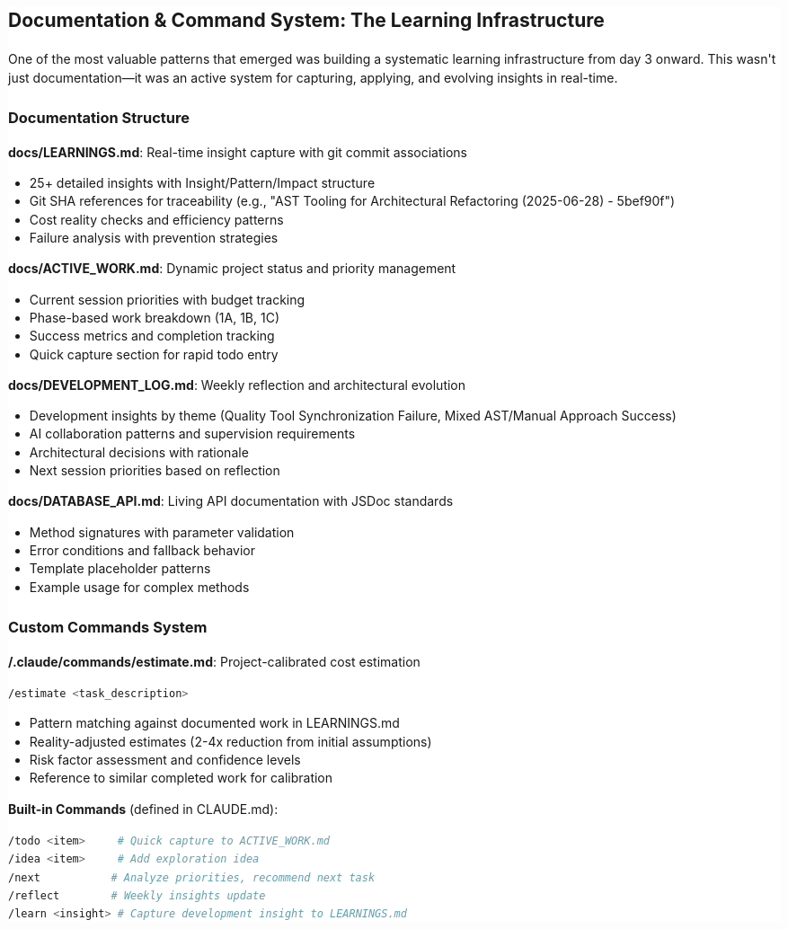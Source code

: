 ## Documentation & Command System: The Learning Infrastructure

One of the most valuable patterns that emerged was building a systematic learning infrastructure from day 3 onward. This wasn't just documentation—it was an active system for capturing, applying, and evolving insights in real-time.

### Documentation Structure

**docs/LEARNINGS.md**: Real-time insight capture with git commit associations
- 25+ detailed insights with Insight/Pattern/Impact structure
- Git SHA references for traceability (e.g., "AST Tooling for Architectural Refactoring (2025-06-28) - 5bef90f")
- Cost reality checks and efficiency patterns
- Failure analysis with prevention strategies

**docs/ACTIVE_WORK.md**: Dynamic project status and priority management
- Current session priorities with budget tracking
- Phase-based work breakdown (1A, 1B, 1C)
- Success metrics and completion tracking
- Quick capture section for rapid todo entry

**docs/DEVELOPMENT_LOG.md**: Weekly reflection and architectural evolution
- Development insights by theme (Quality Tool Synchronization Failure, Mixed AST/Manual Approach Success)
- AI collaboration patterns and supervision requirements
- Architectural decisions with rationale
- Next session priorities based on reflection

**docs/DATABASE_API.md**: Living API documentation with JSDoc standards
- Method signatures with parameter validation
- Error conditions and fallback behavior
- Template placeholder patterns
- Example usage for complex methods

### Custom Commands System

**/.claude/commands/estimate.md**: Project-calibrated cost estimation
```bash
/estimate <task_description>
```
- Pattern matching against documented work in LEARNINGS.md
- Reality-adjusted estimates (2-4x reduction from initial assumptions)
- Risk factor assessment and confidence levels
- Reference to similar completed work for calibration

**Built-in Commands** (defined in CLAUDE.md):
```bash
/todo <item>     # Quick capture to ACTIVE_WORK.md
/idea <item>     # Add exploration idea  
/next           # Analyze priorities, recommend next task
/reflect        # Weekly insights update
/learn <insight> # Capture development insight to LEARNINGS.md
```

